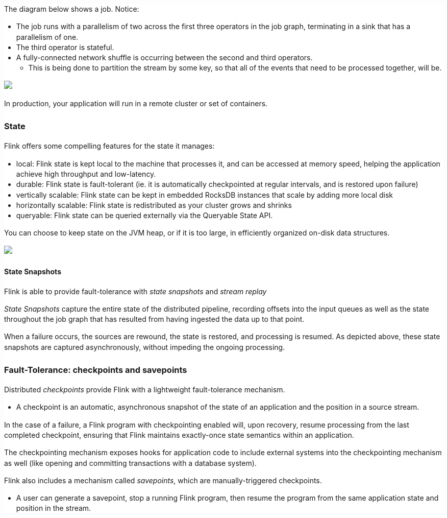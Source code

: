 The diagram below shows a job. Notice:
- The job runs with a parallelism of two across the first three operators in the job graph, terminating in a sink that has a parallelism of one. 
- The third operator is stateful.
- A fully-connected network shuffle is occurring between the second and third operators. 
  - This is being done to partition the stream by some key, so that all of the events that need to be processed together, will be.

![](/assets/images/2023-01-06-20-44-57.png)

In production, your application will run in a remote cluster or set of containers.

### State
Flink offers some compelling features for the state it manages:
- local: Flink state is kept local to the machine that processes it, and can be accessed at memory speed, helping the application achieve high throughput and low-latency. 
- durable: Flink state is fault-tolerant (ie. it is automatically checkpointed at regular intervals, and is restored upon failure)
- vertically scalable: Flink state can be kept in embedded RocksDB instances that scale by adding more local disk
- horizontally scalable: Flink state is redistributed as your cluster grows and shrinks
- queryable: Flink state can be queried externally via the Queryable State API.

You can choose to keep state on the JVM heap, or if it is too large, in efficiently organized on-disk data structures.

![](/assets/images/2023-01-06-20-48-22.png)

#### State Snapshots
Flink is able to provide fault-tolerance with *state snapshots* and *stream replay*

*State Snapshots* capture the entire state of the distributed pipeline, recording offsets into the input queues as well as the state throughout the job graph that has resulted from having ingested the data up to that point.

When a failure occurs, the sources are rewound, the state is restored, and processing is resumed. As depicted above, these state snapshots are captured asynchronously, without impeding the ongoing processing.

### Fault-Tolerance: checkpoints and savepoints
Distributed *checkpoints* provide Flink with a lightweight fault-tolerance mechanism.
- A checkpoint is an automatic, asynchronous snapshot of the state of an application and the position in a source stream.

In the case of a failure, a Flink program with checkpointing enabled will, upon recovery, resume processing from the last completed checkpoint, ensuring that Flink maintains exactly-once state semantics within an application.

The checkpointing mechanism exposes hooks for application code to include external systems into the checkpointing mechanism as well (like opening and committing transactions with a database system).

Flink also includes a mechanism called *savepoints*, which are manually-triggered checkpoints.
- A user can generate a savepoint, stop a running Flink program, then resume the program from the same application state and position in the stream.
